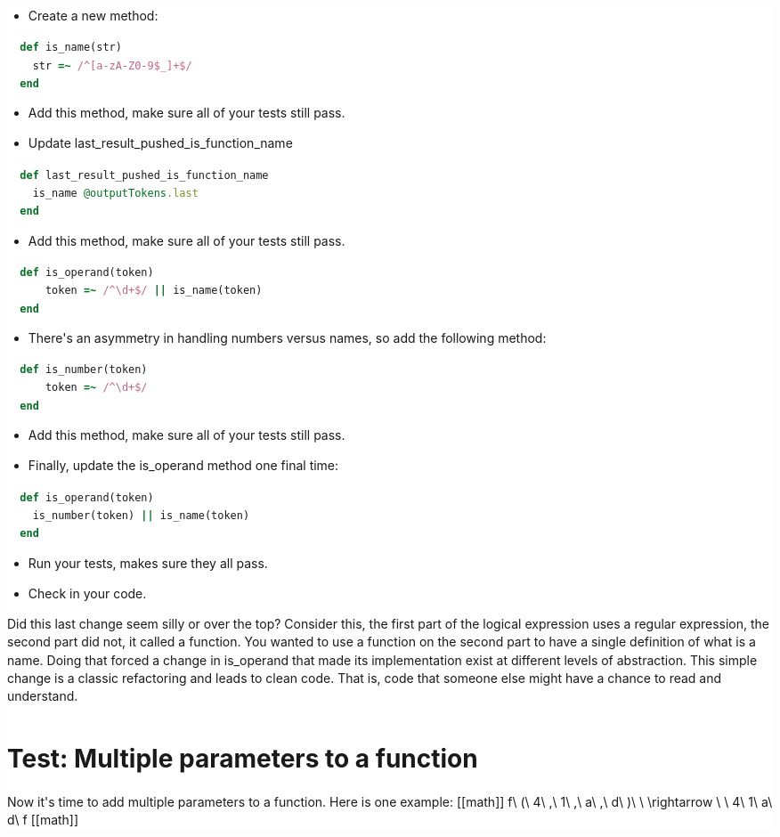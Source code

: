 * Create a new method:
```ruby
  def is_name(str)
    str =~ /^[a-zA-Z0-9$_]+$/
  end
```

* Add this method, make sure all of your tests still pass.

* Update last_result_pushed_is_function_name
```ruby
  def last_result_pushed_is_function_name
    is_name @outputTokens.last
  end 
```

* Add this method, make sure all of your tests still pass.
```ruby
  def is_operand(token)
      token =~ /^\d+$/ || is_name(token)
  end
```

* There's an asymmetry in handling numbers versus names, so add the following method:
```ruby
  def is_number(token)
      token =~ /^\d+$/ 
  end
```

* Add this method, make sure all of your tests still pass.

* Finally, update the is_operand method one final time:
```ruby
  def is_operand(token)
    is_number(token) || is_name(token)
  end
```

* Run your tests, makes sure they all pass.

* Check in your code.

Did this last change seem silly or over the top? Consider this, the first part of the logical expression uses a regular expression, the second part did not, it called a function. You wanted to use a function on the second part to have a single definition of what is a name. Doing that forced a change in is_operand that made its implementation exist at different levels of abstraction. This simple change is a classic refactoring and leads to clean code. That is, code that someone else might have a chance to read and understand.

# Test: Multiple parameters to a function
Now it's time to add multiple parameters to a function. Here is one example:
[[math]]
 f\ (\ 4\ ,\ 1\ ,\ a\ ,\ d\ )\ \ \rightarrow \ \ 4\ 1\ a\ d\ f
[[math]] 
